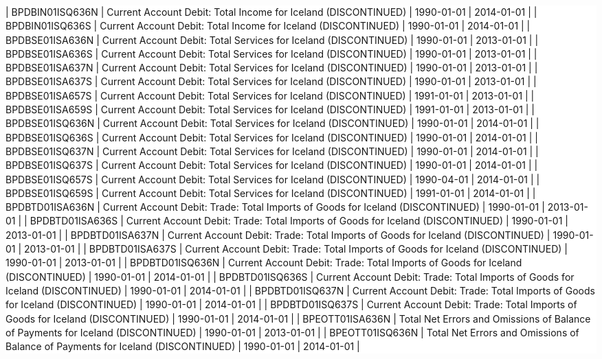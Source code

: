 | BPDBIN01ISQ636N  | Current Account Debit: Total Income for Iceland (DISCONTINUED)                                                                                                                     | 1990-01-01          | 2014-01-01        |
| BPDBIN01ISQ636S  | Current Account Debit: Total Income for Iceland (DISCONTINUED)                                                                                                                     | 1990-01-01          | 2014-01-01        |
| BPDBSE01ISA636N  | Current Account Debit: Total Services for Iceland (DISCONTINUED)                                                                                                                   | 1990-01-01          | 2013-01-01        |
| BPDBSE01ISA636S  | Current Account Debit: Total Services for Iceland (DISCONTINUED)                                                                                                                   | 1990-01-01          | 2013-01-01        |
| BPDBSE01ISA637N  | Current Account Debit: Total Services for Iceland (DISCONTINUED)                                                                                                                   | 1990-01-01          | 2013-01-01        |
| BPDBSE01ISA637S  | Current Account Debit: Total Services for Iceland (DISCONTINUED)                                                                                                                   | 1990-01-01          | 2013-01-01        |
| BPDBSE01ISA657S  | Current Account Debit: Total Services for Iceland (DISCONTINUED)                                                                                                                   | 1991-01-01          | 2013-01-01        |
| BPDBSE01ISA659S  | Current Account Debit: Total Services for Iceland (DISCONTINUED)                                                                                                                   | 1991-01-01          | 2013-01-01        |
| BPDBSE01ISQ636N  | Current Account Debit: Total Services for Iceland (DISCONTINUED)                                                                                                                   | 1990-01-01          | 2014-01-01        |
| BPDBSE01ISQ636S  | Current Account Debit: Total Services for Iceland (DISCONTINUED)                                                                                                                   | 1990-01-01          | 2014-01-01        |
| BPDBSE01ISQ637N  | Current Account Debit: Total Services for Iceland (DISCONTINUED)                                                                                                                   | 1990-01-01          | 2014-01-01        |
| BPDBSE01ISQ637S  | Current Account Debit: Total Services for Iceland (DISCONTINUED)                                                                                                                   | 1990-01-01          | 2014-01-01        |
| BPDBSE01ISQ657S  | Current Account Debit: Total Services for Iceland (DISCONTINUED)                                                                                                                   | 1990-04-01          | 2014-01-01        |
| BPDBSE01ISQ659S  | Current Account Debit: Total Services for Iceland (DISCONTINUED)                                                                                                                   | 1991-01-01          | 2014-01-01        |
| BPDBTD01ISA636N  | Current Account Debit: Trade: Total Imports of Goods for Iceland (DISCONTINUED)                                                                                                    | 1990-01-01          | 2013-01-01        |
| BPDBTD01ISA636S  | Current Account Debit: Trade: Total Imports of Goods for Iceland (DISCONTINUED)                                                                                                    | 1990-01-01          | 2013-01-01        |
| BPDBTD01ISA637N  | Current Account Debit: Trade: Total Imports of Goods for Iceland (DISCONTINUED)                                                                                                    | 1990-01-01          | 2013-01-01        |
| BPDBTD01ISA637S  | Current Account Debit: Trade: Total Imports of Goods for Iceland (DISCONTINUED)                                                                                                    | 1990-01-01          | 2013-01-01        |
| BPDBTD01ISQ636N  | Current Account Debit: Trade: Total Imports of Goods for Iceland (DISCONTINUED)                                                                                                    | 1990-01-01          | 2014-01-01        |
| BPDBTD01ISQ636S  | Current Account Debit: Trade: Total Imports of Goods for Iceland (DISCONTINUED)                                                                                                    | 1990-01-01          | 2014-01-01        |
| BPDBTD01ISQ637N  | Current Account Debit: Trade: Total Imports of Goods for Iceland (DISCONTINUED)                                                                                                    | 1990-01-01          | 2014-01-01        |
| BPDBTD01ISQ637S  | Current Account Debit: Trade: Total Imports of Goods for Iceland (DISCONTINUED)                                                                                                    | 1990-01-01          | 2014-01-01        |
| BPEOTT01ISA636N  | Total Net Errors and Omissions of Balance of Payments for Iceland (DISCONTINUED)                                                                                                   | 1990-01-01          | 2013-01-01        |
| BPEOTT01ISQ636N  | Total Net Errors and Omissions of Balance of Payments for Iceland (DISCONTINUED)                                                                                                   | 1990-01-01          | 2014-01-01        |